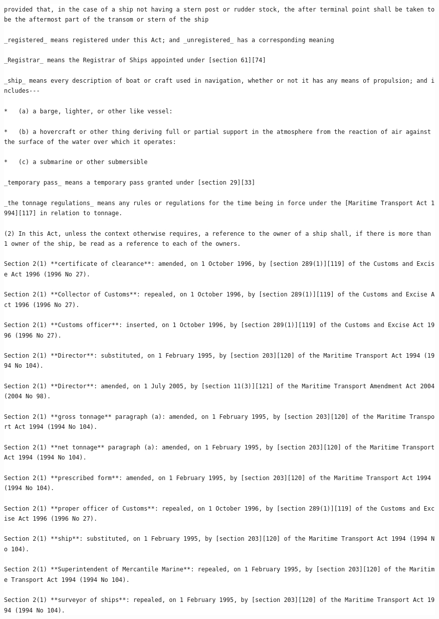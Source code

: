    provided that, in the case of a ship not having a stern post or rudder stock, the after terminal point shall be taken to be the aftermost part of the transom or stern of the ship
    
    _registered_ means registered under this Act; and _unregistered_ has a corresponding meaning
    
    _Registrar_ means the Registrar of Ships appointed under [section 61][74]
    
    _ship_ means every description of boat or craft used in navigation, whether or not it has any means of propulsion; and includes---
        
    *   (a) a barge, lighter, or other like vessel:
    
    *   (b) a hovercraft or other thing deriving full or partial support in the atmosphere from the reaction of air against the surface of the water over which it operates:
    
    *   (c) a submarine or other submersible
    
    _temporary pass_ means a temporary pass granted under [section 29][33]
    
    _the tonnage regulations_ means any rules or regulations for the time being in force under the [Maritime Transport Act 1994][117] in relation to tonnage.
    
    (2) In this Act, unless the context otherwise requires, a reference to the owner of a ship shall, if there is more than 1 owner of the ship, be read as a reference to each of the owners.
    
    Section 2(1) **certificate of clearance**: amended, on 1 October 1996, by [section 289(1)][119] of the Customs and Excise Act 1996 (1996 No 27).
    
    Section 2(1) **Collector of Customs**: repealed, on 1 October 1996, by [section 289(1)][119] of the Customs and Excise Act 1996 (1996 No 27).
    
    Section 2(1) **Customs officer**: inserted, on 1 October 1996, by [section 289(1)][119] of the Customs and Excise Act 1996 (1996 No 27).
    
    Section 2(1) **Director**: substituted, on 1 February 1995, by [section 203][120] of the Maritime Transport Act 1994 (1994 No 104).
    
    Section 2(1) **Director**: amended, on 1 July 2005, by [section 11(3)][121] of the Maritime Transport Amendment Act 2004 (2004 No 98).
    
    Section 2(1) **gross tonnage** paragraph (a): amended, on 1 February 1995, by [section 203][120] of the Maritime Transport Act 1994 (1994 No 104).
    
    Section 2(1) **net tonnage** paragraph (a): amended, on 1 February 1995, by [section 203][120] of the Maritime Transport Act 1994 (1994 No 104).
    
    Section 2(1) **prescribed form**: amended, on 1 February 1995, by [section 203][120] of the Maritime Transport Act 1994 (1994 No 104).
    
    Section 2(1) **proper officer of Customs**: repealed, on 1 October 1996, by [section 289(1)][119] of the Customs and Excise Act 1996 (1996 No 27).
    
    Section 2(1) **ship**: substituted, on 1 February 1995, by [section 203][120] of the Maritime Transport Act 1994 (1994 No 104).
    
    Section 2(1) **Superintendent of Mercantile Marine**: repealed, on 1 February 1995, by [section 203][120] of the Maritime Transport Act 1994 (1994 No 104).
    
    Section 2(1) **surveyor of ships**: repealed, on 1 February 1995, by [section 203][120] of the Maritime Transport Act 1994 (1994 No 104).
    